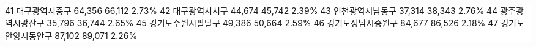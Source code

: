   <tr class="item">
    <td>41</td>
    <td><a href="/apt/대구광역시중구">대구광역시중구</a></td>
    <td>64,356</td>
    <td>66,112</td>
    <td>2.73%</td>
  </tr>

  <tr class="item">
    <td>42</td>
    <td><a href="/apt/대구광역시서구">대구광역시서구</a></td>
    <td>44,674</td>
    <td>45,742</td>
    <td>2.39%</td>
  </tr>

  <tr class="item">
    <td>43</td>
    <td><a href="/apt/인천광역시남동구">인천광역시남동구</a></td>
    <td>37,314</td>
    <td>38,343</td>
    <td>2.76%</td>
  </tr>

  <tr class="item">
    <td>44</td>
    <td><a href="/apt/광주광역시광산구">광주광역시광산구</a></td>
    <td>35,796</td>
    <td>36,744</td>
    <td>2.65%</td>
  </tr>

  <tr class="item">
    <td>45</td>
    <td><a href="/apt/경기도수원시팔달구">경기도수원시팔달구</a></td>
    <td>49,386</td>
    <td>50,664</td>
    <td>2.59%</td>
  </tr>

  <tr class="item">
    <td>46</td>
    <td><a href="/apt/경기도성남시중원구">경기도성남시중원구</a></td>
    <td>84,677</td>
    <td>86,526</td>
    <td>2.18%</td>
  </tr>

  <tr class="item">
    <td>47</td>
    <td><a href="/apt/경기도안양시동안구">경기도안양시동안구</a></td>
    <td>87,102</td>
    <td>89,071</td>
    <td>2.26%</td>
  </tr>

